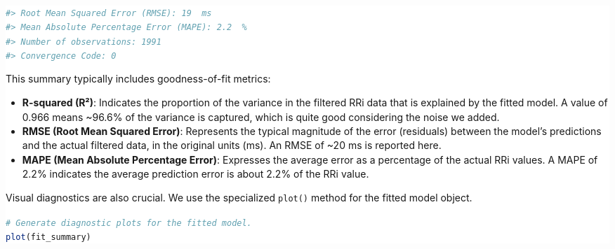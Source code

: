 ``` r
#> Root Mean Squared Error (RMSE): 19  ms 
#> Mean Absolute Percentage Error (MAPE): 2.2  % 
#> Number of observations: 1991 
#> Convergence Code: 0
```

This summary typically includes goodness-of-fit metrics:

- **R-squared (R²)**: Indicates the proportion of the variance in the
  filtered RRi data that is explained by the fitted model. A value of
  0.966 means ~96.6% of the variance is captured, which is quite good
  considering the noise we added.
- **RMSE (Root Mean Squared Error)**: Represents the typical magnitude
  of the error (residuals) between the model’s predictions and the
  actual filtered data, in the original units (ms). An RMSE of ~20 ms is
  reported here.
- **MAPE (Mean Absolute Percentage Error)**: Expresses the average error
  as a percentage of the actual RRi values. A MAPE of 2.2% indicates the
  average prediction error is about 2.2% of the RRi value.

Visual diagnostics are also crucial. We use the specialized `plot()`
method for the fitted model object.

``` r
# Generate diagnostic plots for the fitted model.
plot(fit_summary)
```
